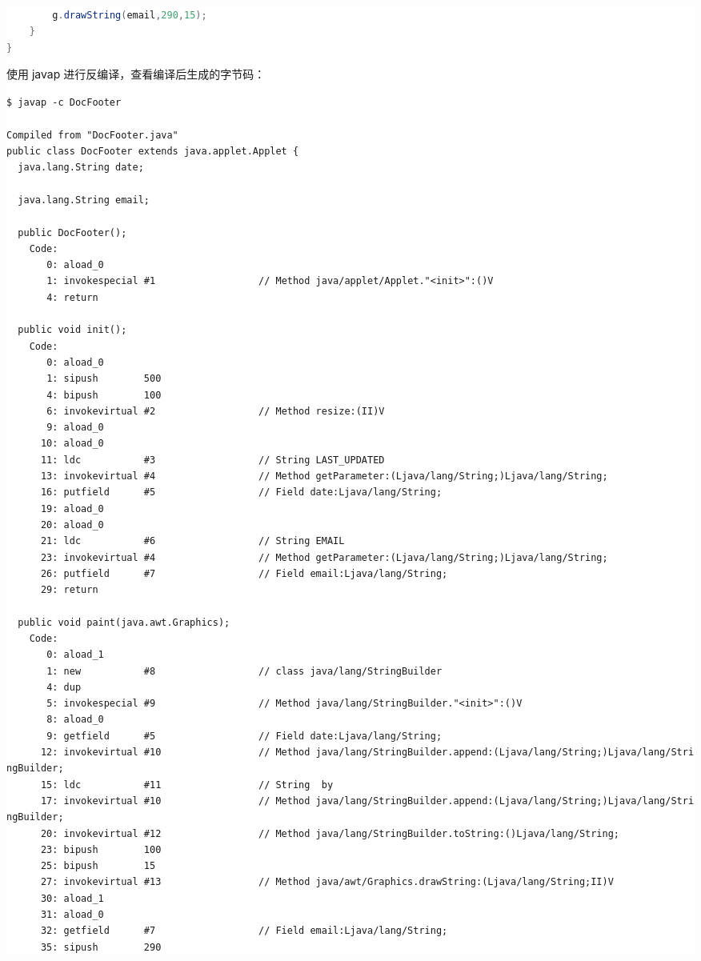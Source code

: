 ```java
        g.drawString(email,290,15);
    }
}
```
使用 javap 进行反编译，查看编译后生成的字节码：
```
$ javap -c DocFooter

Compiled from "DocFooter.java"
public class DocFooter extends java.applet.Applet {
  java.lang.String date;

  java.lang.String email;

  public DocFooter();
    Code:
       0: aload_0
       1: invokespecial #1                  // Method java/applet/Applet."<init>":()V
       4: return

  public void init();
    Code:
       0: aload_0
       1: sipush        500
       4: bipush        100
       6: invokevirtual #2                  // Method resize:(II)V
       9: aload_0
      10: aload_0
      11: ldc           #3                  // String LAST_UPDATED
      13: invokevirtual #4                  // Method getParameter:(Ljava/lang/String;)Ljava/lang/String;
      16: putfield      #5                  // Field date:Ljava/lang/String;
      19: aload_0
      20: aload_0
      21: ldc           #6                  // String EMAIL
      23: invokevirtual #4                  // Method getParameter:(Ljava/lang/String;)Ljava/lang/String;
      26: putfield      #7                  // Field email:Ljava/lang/String;
      29: return

  public void paint(java.awt.Graphics);
    Code:
       0: aload_1
       1: new           #8                  // class java/lang/StringBuilder
       4: dup
       5: invokespecial #9                  // Method java/lang/StringBuilder."<init>":()V
       8: aload_0
       9: getfield      #5                  // Field date:Ljava/lang/String;
      12: invokevirtual #10                 // Method java/lang/StringBuilder.append:(Ljava/lang/String;)Ljava/lang/StringBuilder;
      15: ldc           #11                 // String  by
      17: invokevirtual #10                 // Method java/lang/StringBuilder.append:(Ljava/lang/String;)Ljava/lang/StringBuilder;
      20: invokevirtual #12                 // Method java/lang/StringBuilder.toString:()Ljava/lang/String;
      23: bipush        100
      25: bipush        15
      27: invokevirtual #13                 // Method java/awt/Graphics.drawString:(Ljava/lang/String;II)V
      30: aload_1
      31: aload_0
      32: getfield      #7                  // Field email:Ljava/lang/String;
      35: sipush        290
```